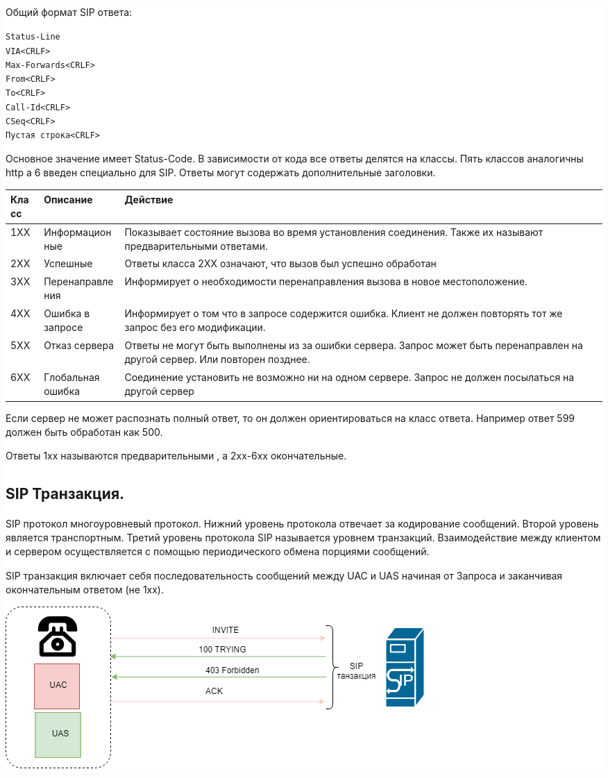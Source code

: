   
Общий формат SIP ответа:

```text
Status-Line
VIA<CRLF>
Max-Forwards<CRLF>
From<CRLF>
To<CRLF>
Call-Id<CRLF>
CSeq<CRLF>
Пустая строка<CRLF> 
```

Основное значение имеет Status-Code. В зависимости от кода все ответы делятся на классы. Пять классов аналогичны http а 6 введен специально для SIP. Ответы могут содержать дополнительные заголовки.

| Класс | Описание | Действие |
| :--- | :--- | :--- |
| 1XX | Информационные | Показывает состояние вызова во время установления соединения.  Также их называют предварительными ответами. |
| 2XX | Успешные | Ответы класса 2XX означают, что вызов был успешно обработан  |
| 3XX | Перенаправления | Информирует о необходимости перенаправления вызова в новое местоположение. |
| 4XX | Ошибка в запросе | Информирует о том что в запросе содержится ошибка. Клиент не  должен повторять тот же запрос без его модификации. |
| 5XX | Отказ сервера | Ответы не могут быть выполнены из за ошибки сервера. Запрос может быть  перенаправлен на другой сервер. Или повторен позднее. |
| 6XX | Глобальная ошибка | Соединение установить не возможно ни на одном сервере. Запрос не должен посылаться на другой сервер |

  
Если сервер не может распознать полный ответ, то он должен ориентироваться на класс ответа. Например ответ 599 должен быть обработан как 500.

Ответы 1xx называются предварительными , а 2xx-6xx окончательные. 



  

## SIP Транзакция.

SIP протокол многоуровневый протокол. Нижний уровень протокола отвечает за кодирование сообщений. Второй уровень является транспортным. Третий уровень протокола SIP называется уровнем транзакций. Взаимодействие между клиентом и сервером осуществляется с помощью периодического обмена порциями сообщений. 

SIP транзакция включает себя последовательность сообщений между UAC и UAS начиная от Запроса и заканчивая окончательным ответом \(не 1xx\).

![SIP &#x442;&#x440;&#x430;&#x43D;&#x437;&#x430;&#x43A;&#x446;&#x438;&#x44F;](../.gitbook/assets/sip_transaction.png)

